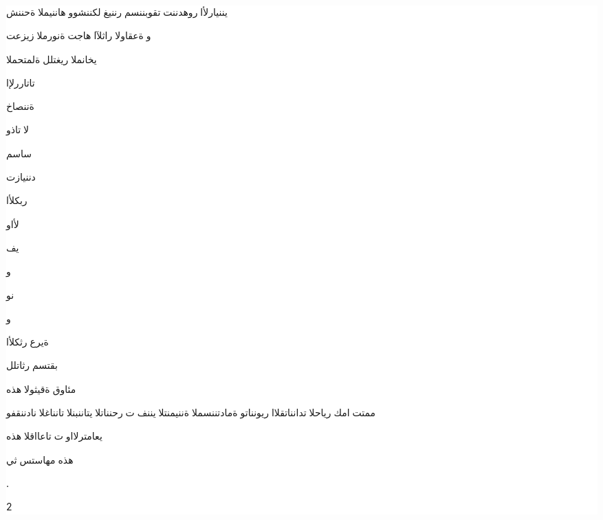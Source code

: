 يننيارلأا روهدننت تقوبننسم رننيغ لكننشوو هاننيملا ةحننش

و ةعقاولا
راثلآا هاجت ةنورملا زيزعت
 

يخانملا ريغتلل ةلمتحملا
 

 تاتاررلإا

 ةننصاخ

لا تاذو

ساسم

دننيازت
 

ربكلأا

 لأاو

يف
 

 و

 

 

 نو

 و

ةيرع رثكلأا

  بقتسم رثاتلل

مئاوق ةقيثولا هذه

  ممتت امك
رياحلا
تدانناتقلاا ريونناتو ةمادتننسملا ةننيمنتلا يننف
ت 
رحنناتلا
يتاننبنلا تانناغلا نادننقفو
 
يعامترلااو
ت 
تاعااقلا هذه

هذه مهاستس ثي 
 
. 

 

2 

 
 
 

 
